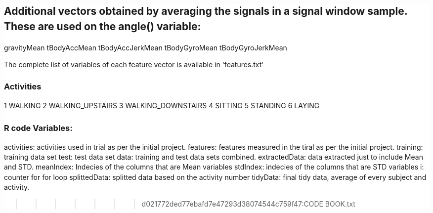 ## Additional vectors obtained by averaging the signals in a signal window sample. These are used on the angle() variable:

gravityMean
tBodyAccMean
tBodyAccJerkMean
tBodyGyroMean
tBodyGyroJerkMean

The complete list of variables of each feature vector is available in 'features.txt'

### Activities

1 WALKING
2 WALKING_UPSTAIRS
3 WALKING_DOWNSTAIRS
4 SITTING
5 STANDING
6 LAYING


### R code Variables: 

activities: activities used in trial as per the initial project. 
features: features measured in the tiral as per the initial project.
training: training data set
test: test data set
data: training and test data sets combined. 
extractedData: data extracted just to include Mean and STD. 
meanIndex: Indecies of the columns that are Mean variables
stdIndex: indecies of the columns that are STD variables
i: counter for for loop
splittedData: splitted data based on the activity number
tidyData: final tidy data, average of every subject and activity.
>>>>>>> d021772ded77ebafd7e47293d38074544c759f47:CODE BOOK.txt
